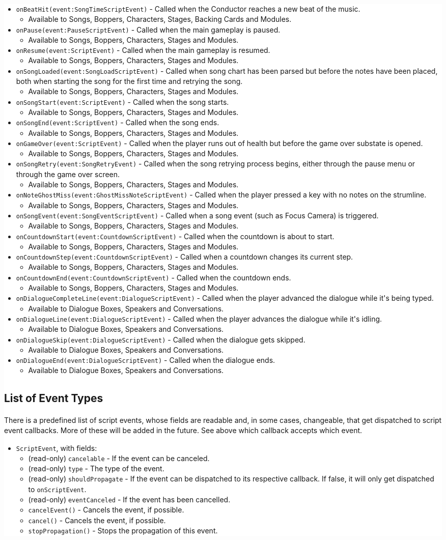 - `onBeatHit(event:SongTimeScriptEvent)` - Called when the Conductor reaches a new beat of the music. 
    - Available to Songs, Boppers, Characters, Stages, Backing Cards and Modules. 
- `onPause(event:PauseScriptEvent)` - Called when the main gameplay is paused.
    - Available to Songs, Boppers, Characters, Stages and Modules. 
- `onResume(event:ScriptEvent)` - Called when the main gameplay is resumed.
    - Available to Songs, Boppers, Characters, Stages and Modules. 
- `onSongLoaded(event:SongLoadScriptEvent)` - Called when song chart has been parsed but before the notes have been placed, both when starting the song for the first time and retrying the song.
    - Available to Songs, Boppers, Characters, Stages and Modules.
- `onSongStart(event:ScriptEvent)` - Called when the song starts.
    - Available to Songs, Boppers, Characters, Stages and Modules. 
- `onSongEnd(event:ScriptEvent)` - Called when the song ends.
    - Available to Songs, Boppers, Characters, Stages and Modules. 
- `onGameOver(event:ScriptEvent)` - Called when the player runs out of health but before the game over substate is opened.
    - Available to Songs, Boppers, Characters, Stages and Modules.
- `onSongRetry(event:SongRetryEvent)` - Called when the song retrying process begins, either through the pause menu or through the game over screen.
    - Available to Songs, Boppers, Characters, Stages and Modules.
- `onNoteGhostMiss(event:GhostMissNoteScriptEvent)` - Called when the player pressed a key with no notes on the strumline.
    - Available to Songs, Boppers, Characters, Stages and Modules.
- `onSongEvent(event:SongEventScriptEvent)` - Called when a song event (such as Focus Camera) is triggered.
    - Available to Songs, Boppers, Characters, Stages and Modules.
- `onCountdownStart(event:CountdownScriptEvent)` - Called when the countdown is about to start.
    - Available to Songs, Boppers, Characters, Stages and Modules.
- `onCountdownStep(event:CountdownScriptEvent)` - Called when a countdown changes its current step.
    - Available to Songs, Boppers, Characters, Stages and Modules.
- `onCountdownEnd(event:CountdownScriptEvent)` - Called when the countdown ends. 
    - Available to Songs, Boppers, Characters, Stages and Modules.
- `onDialogueCompleteLine(event:DialogueScriptEvent)` - Called when the player advanced the dialogue while it's being typed.
    - Available to Dialogue Boxes, Speakers and Conversations.
- `onDialogueLine(event:DialogueScriptEvent)` - Called when the player advances the dialogue while it's idling.
    - Available to Dialogue Boxes, Speakers and Conversations.
- `onDialogueSkip(event:DialogueScriptEvent)` - Called when the dialogue gets skipped.
    - Available to Dialogue Boxes, Speakers and Conversations.
- `onDialogueEnd(event:DialogueScriptEvent)` - Called when the dialogue ends.
    - Available to Dialogue Boxes, Speakers and Conversations.

## List of Event Types

There is a predefined list of script events, whose fields are readable and, in some cases, changeable, that get dispatched to script event callbacks. More of these will be added in the future. See above which callback accepts which event.

- `ScriptEvent`, with fields:
  - (read-only) `cancelable` - If the event can be canceled.
  - (read-only) `type` - The type of the event. 
  - (read-only) `shouldPropagate` - If the event can be dispatched to its respective callback. If false, it will only get dispatched to `onScriptEvent`.
  - (read-only) `eventCanceled` - If the event has been cancelled.
  - `cancelEvent()` - Cancels the event, if possible.
  - `cancel()` - Cancels the event, if possible.
  - `stopPropagation()` - Stops the propagation of this event.

